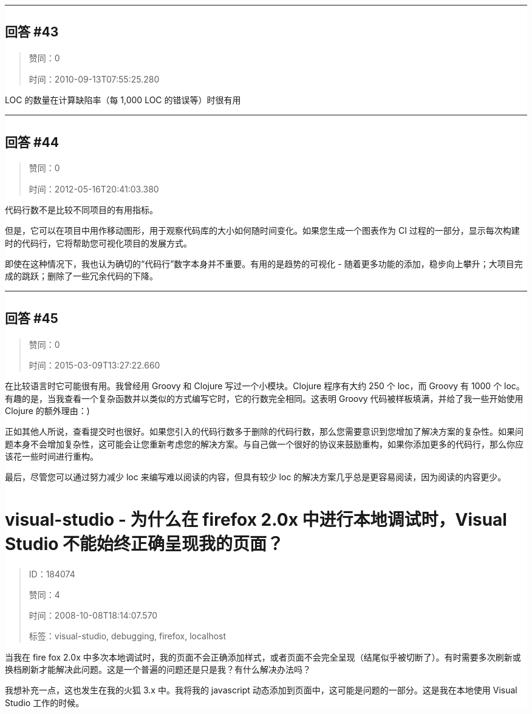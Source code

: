* * *

## 回答 #43

> 赞同：0
> 
> 时间：2010-09-13T07:55:25.280

LOC 的数量在计算缺陷率（每 1,000 LOC 的错误等）时很有用

* * *

## 回答 #44

> 赞同：0
> 
> 时间：2012-05-16T20:41:03.380

代码行数不是比较不同项目的有用指标。

但是，它可以在项目中用作移动图形，用于观察代码库的大小如何随时间变化。如果您生成一个图表作为 CI 过程的一部分，显示每次构建时的代码行，它将帮助您可视化项目的发展方式。

即使在这种情况下，我也认为确切的“代码行”数字本身并不重要。有用的是趋势的可视化 - 随着更多功能的添加，稳步向上攀升；大项目完成的跳跃；删除了一些冗余代码的下降。

* * *

## 回答 #45

> 赞同：0
> 
> 时间：2015-03-09T13:27:22.660

在比较语言时它可能很有用。我曾经用 Groovy 和 Clojure 写过一个小模块。Clojure 程序有大约 250 个 loc，而 Groovy 有 1000 个 loc。有趣的是，当我查看一个复杂函数并以类似的方式编写它时，它的行数完全相同。这表明 Groovy 代码被样板填满，并给了我一些开始使用 Clojure 的额外理由：)

正如其他人所说，查看提交时也很好。如果您引入的代码行数多于删除的代码行数，那么您需要意识到您增加了解决方案的复杂性。如果问题本身不会增加复杂性，这可能会让您重新考虑您的解决方案。与自己做一个很好的协议来鼓励重构，如果你添加更多的代码行，那么你应该花一些时间进行重构。

最后，尽管您可以通过努力减少 loc 来编写难以阅读的内容，但具有较少 loc 的解决方案几乎总是更容易阅读，因为阅读的内容更少。

# visual-studio - 为什么在 firefox 2.0x 中进行本地调试时，Visual Studio 不能始终正确呈现我的页面？

> ID：184074
> 
> 赞同：4
> 
> 时间：2008-10-08T18:14:07.570
> 
> 标签：visual-studio, debugging, firefox, localhost

当我在 fire fox 2.0x 中多次本地调试时，我的页面不会正确添加样式，或者页面不会完全呈现（结尾似乎被切断了）。有时需要多次刷新或换档刷新才能解决此问题。这是一个普遍的问题还是只是我？有什么解决办法吗？

我想补充一点，这也发生在我的火狐 3.x 中。我将我的 javascript 动态添加到页面中，这可能是问题的一部分。这是我在本地使用 Visual Studio 工作的时候。
